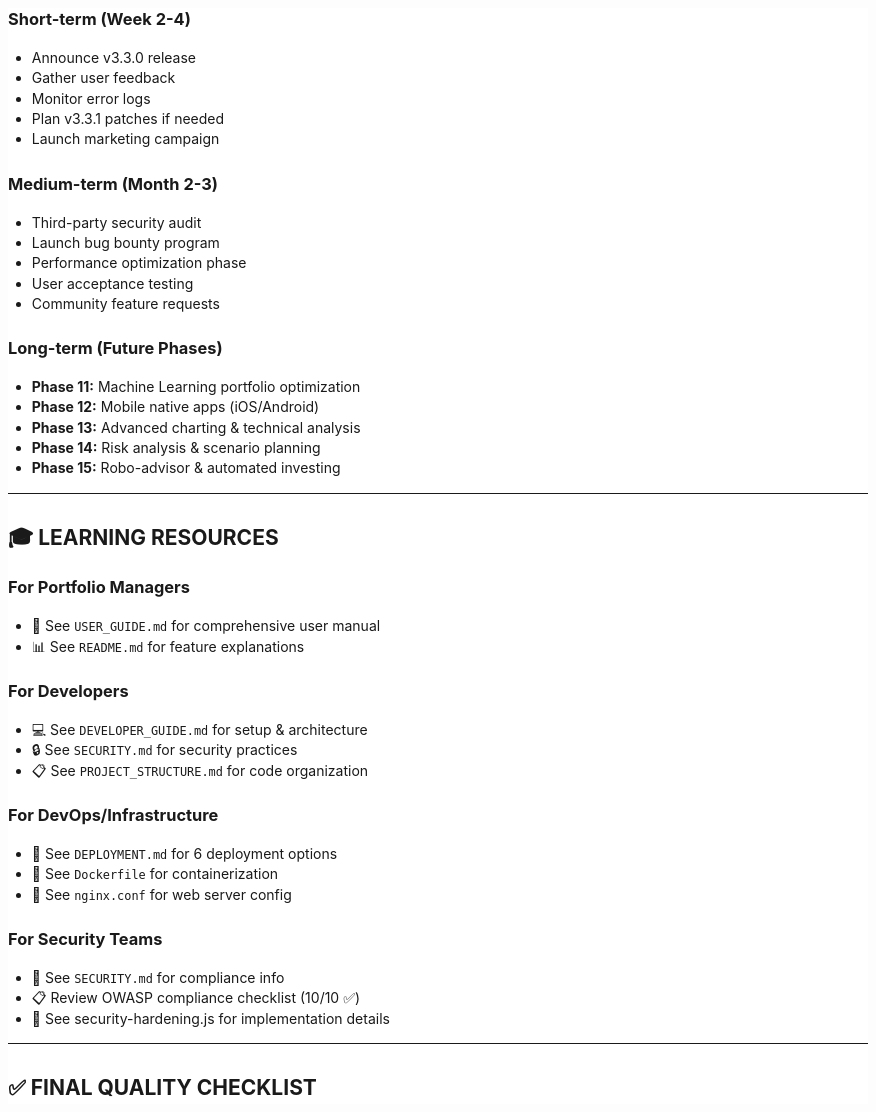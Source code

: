 ### Short-term (Week 2-4)
- Announce v3.3.0 release
- Gather user feedback
- Monitor error logs
- Plan v3.3.1 patches if needed
- Launch marketing campaign

### Medium-term (Month 2-3)
- Third-party security audit
- Launch bug bounty program
- Performance optimization phase
- User acceptance testing
- Community feature requests

### Long-term (Future Phases)
- **Phase 11:** Machine Learning portfolio optimization
- **Phase 12:** Mobile native apps (iOS/Android)
- **Phase 13:** Advanced charting & technical analysis
- **Phase 14:** Risk analysis & scenario planning
- **Phase 15:** Robo-advisor & automated investing

---

## 🎓 LEARNING RESOURCES

### For Portfolio Managers
- 📖 See `USER_GUIDE.md` for comprehensive user manual
- 📊 See `README.md` for feature explanations

### For Developers
- 💻 See `DEVELOPER_GUIDE.md` for setup & architecture
- 🔒 See `SECURITY.md` for security practices
- 📋 See `PROJECT_STRUCTURE.md` for code organization

### For DevOps/Infrastructure
- 🚀 See `DEPLOYMENT.md` for 6 deployment options
- 🐳 See `Dockerfile` for containerization
- 🔧 See `nginx.conf` for web server config

### For Security Teams
- 🔐 See `SECURITY.md` for compliance info
- 📋 Review OWASP compliance checklist (10/10 ✅)
- 🧪 See security-hardening.js for implementation details

---

## ✅ FINAL QUALITY CHECKLIST
